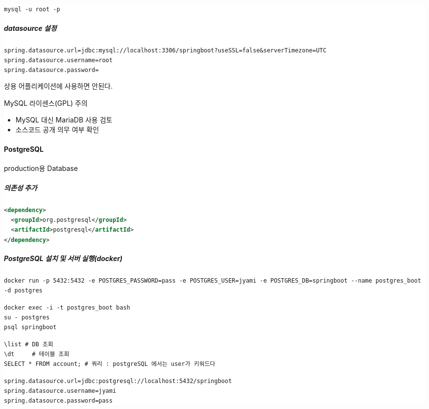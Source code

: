 ```shell
mysql -u root -p
```



##### datasource 설정

```properties
spring.datasource.url=jdbc:mysql://localhost:3306/springboot?useSSL=false&serverTimezone=UTC
spring.datasource.username=root
spring.datasource.password=
```



상용 어플리케이션에 사용하면 안된다.

MySQL 라이센스(GPL) 주의

- MySQL 대신 MariaDB 사용 검토
- 소스코드 공개 의무 여부 확인



#### PostgreSQL

production용 Database

##### 의존성 추가

```xml
<dependency>
  <groupId>org.postgresql</groupId>
  <artifactId>postgresql</artifactId>
</dependency>
```



##### PostgreSQL 설치 및 서버 실행(docker)

```shell
docker run -p 5432:5432 -e POSTGRES_PASSWORD=pass -e POSTGRES_USER=jyami -e POSTGRES_DB=springboot --name postgres_boot -d postgres
```

```shell
docker exec -i -t postgres_boot bash
su - postgres
psql springboot
```

```shell
\list # DB 조회
\dt		# 테이블 조회
SELECT * FROM account; # 쿼리 : postgreSQL 에서는 user가 키워드다
```

```properties
spring.datasource.url=jdbc:postgresql://localhost:5432/springboot
spring.datasource.username=jyami
spring.datasource.password=pass
```
